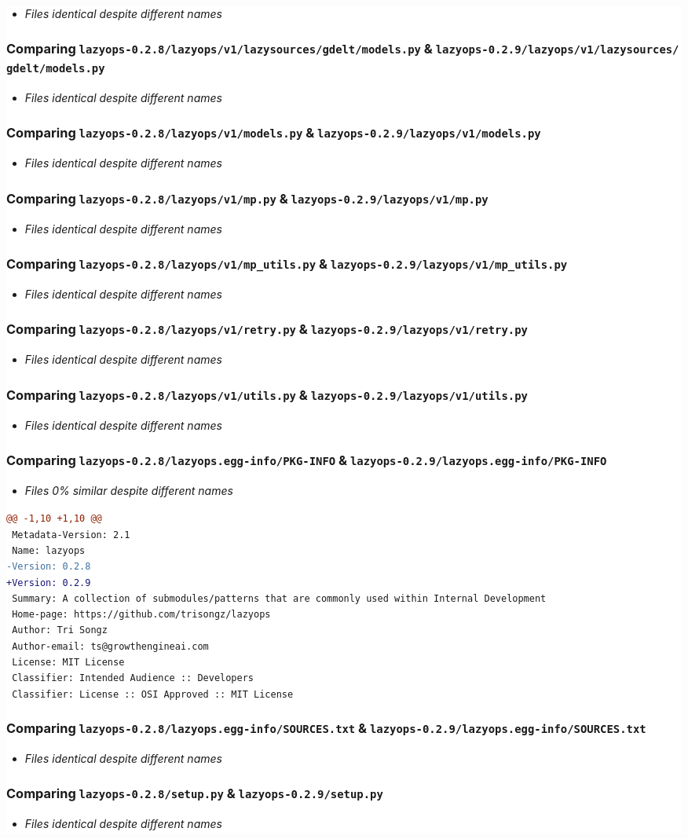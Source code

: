 * *Files identical despite different names*

### Comparing `lazyops-0.2.8/lazyops/v1/lazysources/gdelt/models.py` & `lazyops-0.2.9/lazyops/v1/lazysources/gdelt/models.py`

 * *Files identical despite different names*

### Comparing `lazyops-0.2.8/lazyops/v1/models.py` & `lazyops-0.2.9/lazyops/v1/models.py`

 * *Files identical despite different names*

### Comparing `lazyops-0.2.8/lazyops/v1/mp.py` & `lazyops-0.2.9/lazyops/v1/mp.py`

 * *Files identical despite different names*

### Comparing `lazyops-0.2.8/lazyops/v1/mp_utils.py` & `lazyops-0.2.9/lazyops/v1/mp_utils.py`

 * *Files identical despite different names*

### Comparing `lazyops-0.2.8/lazyops/v1/retry.py` & `lazyops-0.2.9/lazyops/v1/retry.py`

 * *Files identical despite different names*

### Comparing `lazyops-0.2.8/lazyops/v1/utils.py` & `lazyops-0.2.9/lazyops/v1/utils.py`

 * *Files identical despite different names*

### Comparing `lazyops-0.2.8/lazyops.egg-info/PKG-INFO` & `lazyops-0.2.9/lazyops.egg-info/PKG-INFO`

 * *Files 0% similar despite different names*

```diff
@@ -1,10 +1,10 @@
 Metadata-Version: 2.1
 Name: lazyops
-Version: 0.2.8
+Version: 0.2.9
 Summary: A collection of submodules/patterns that are commonly used within Internal Development
 Home-page: https://github.com/trisongz/lazyops
 Author: Tri Songz
 Author-email: ts@growthengineai.com
 License: MIT License
 Classifier: Intended Audience :: Developers
 Classifier: License :: OSI Approved :: MIT License
```

### Comparing `lazyops-0.2.8/lazyops.egg-info/SOURCES.txt` & `lazyops-0.2.9/lazyops.egg-info/SOURCES.txt`

 * *Files identical despite different names*

### Comparing `lazyops-0.2.8/setup.py` & `lazyops-0.2.9/setup.py`

 * *Files identical despite different names*

